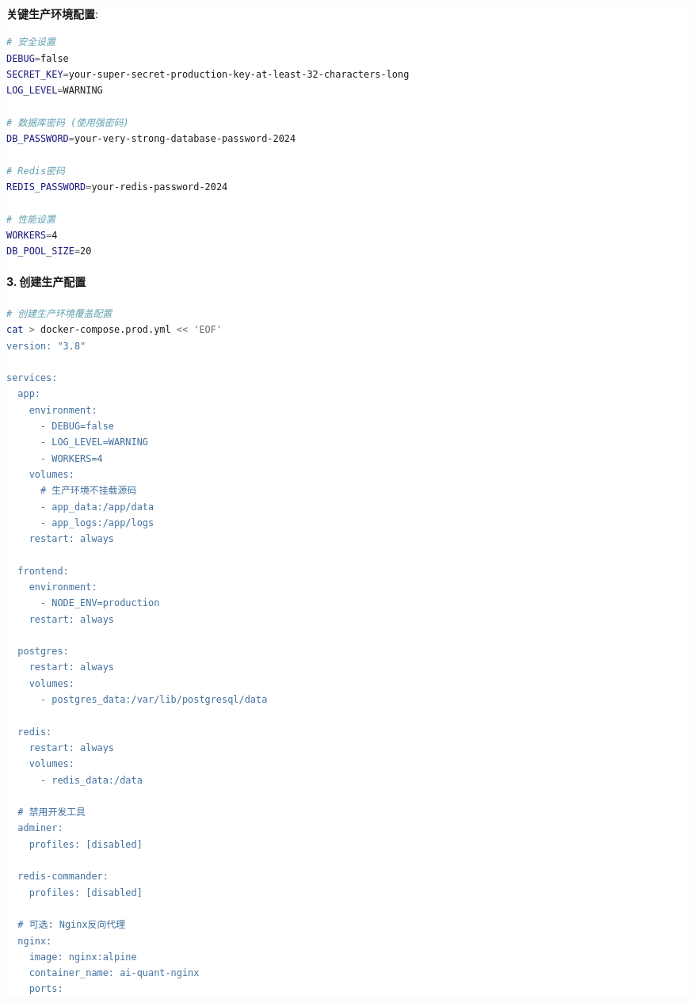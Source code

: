 **关键生产环境配置**:

```bash
# 安全设置
DEBUG=false
SECRET_KEY=your-super-secret-production-key-at-least-32-characters-long
LOG_LEVEL=WARNING

# 数据库密码 (使用强密码)
DB_PASSWORD=your-very-strong-database-password-2024

# Redis密码
REDIS_PASSWORD=your-redis-password-2024

# 性能设置
WORKERS=4
DB_POOL_SIZE=20
```

#### 3. 创建生产配置

```bash
# 创建生产环境覆盖配置
cat > docker-compose.prod.yml << 'EOF'
version: "3.8"

services:
  app:
    environment:
      - DEBUG=false
      - LOG_LEVEL=WARNING
      - WORKERS=4
    volumes:
      # 生产环境不挂载源码
      - app_data:/app/data
      - app_logs:/app/logs
    restart: always

  frontend:
    environment:
      - NODE_ENV=production
    restart: always

  postgres:
    restart: always
    volumes:
      - postgres_data:/var/lib/postgresql/data

  redis:
    restart: always
    volumes:
      - redis_data:/data

  # 禁用开发工具
  adminer:
    profiles: [disabled]

  redis-commander:
    profiles: [disabled]

  # 可选: Nginx反向代理
  nginx:
    image: nginx:alpine
    container_name: ai-quant-nginx
    ports:
```